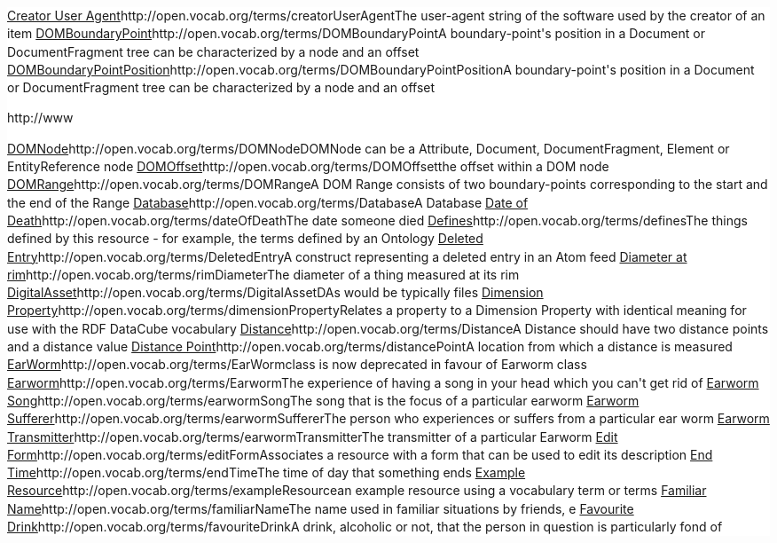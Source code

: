 <tr><td><a href="#creatorUserAgent">Creator User Agent</a></td><td nowrap="nowrap">http://open.vocab.org/terms/creatorUserAgent</td></td><td>The user-agent string of the software used by the creator of an item</td></tr>
<tr><td><a href="#DOMBoundaryPoint">DOMBoundaryPoint</a></td><td nowrap="nowrap">http://open.vocab.org/terms/DOMBoundaryPoint</td></td><td>A boundary-point&#39;s position in a Document or DocumentFragment tree can be characterized by a node and an offset</td></tr>
<tr><td><a href="#DOMBoundaryPointPosition">DOMBoundaryPointPosition</a></td><td nowrap="nowrap">http://open.vocab.org/terms/DOMBoundaryPointPosition</td></td><td>A boundary-point&#39;s position in a Document or DocumentFragment tree can be characterized by a node and an offset

http://www</td></tr>
<tr><td><a href="#DOMNode">DOMNode</a></td><td nowrap="nowrap">http://open.vocab.org/terms/DOMNode</td></td><td>DOMNode can be a Attribute, Document, DocumentFragment, Element or EntityReference node</td></tr>
<tr><td><a href="#DOMOffset">DOMOffset</a></td><td nowrap="nowrap">http://open.vocab.org/terms/DOMOffset</td></td><td>the offset within a DOM node</td></tr>
<tr><td><a href="#DOMRange">DOMRange</a></td><td nowrap="nowrap">http://open.vocab.org/terms/DOMRange</td></td><td>A DOM Range consists of two boundary-points corresponding to the start and the end of the Range</td></tr>
<tr><td><a href="#Database">Database</a></td><td nowrap="nowrap">http://open.vocab.org/terms/Database</td></td><td>A Database</td></tr>
<tr><td><a href="#dateOfDeath">Date of Death</a></td><td nowrap="nowrap">http://open.vocab.org/terms/dateOfDeath</td></td><td>The date someone died</td></tr>
<tr><td><a href="#defines">Defines</a></td><td nowrap="nowrap">http://open.vocab.org/terms/defines</td></td><td>The things defined by this resource - for example, the terms defined by an Ontology</td></tr>
<tr><td><a href="#DeletedEntry">Deleted Entry</a></td><td nowrap="nowrap">http://open.vocab.org/terms/DeletedEntry</td></td><td>A construct representing a deleted entry in an Atom feed</td></tr>
<tr><td><a href="#rimDiameter">Diameter at rim</a></td><td nowrap="nowrap">http://open.vocab.org/terms/rimDiameter</td></td><td>The diameter of a thing measured at its rim</td></tr>
<tr><td><a href="#DigitalAsset">DigitalAsset</a></td><td nowrap="nowrap">http://open.vocab.org/terms/DigitalAsset</td></td><td>DAs would be typically files</td></tr>
<tr><td><a href="#dimensionProperty">Dimension Property</a></td><td nowrap="nowrap">http://open.vocab.org/terms/dimensionProperty</td></td><td>Relates a property to a Dimension Property with identical meaning for use with the RDF DataCube vocabulary</td></tr>
<tr><td><a href="#Distance">Distance</a></td><td nowrap="nowrap">http://open.vocab.org/terms/Distance</td></td><td>A Distance should have two distance points and a distance value</td></tr>
<tr><td><a href="#distancePoint">Distance Point</a></td><td nowrap="nowrap">http://open.vocab.org/terms/distancePoint</td></td><td>A location from which a distance is measured</td></tr>
<tr><td><a href="#EarWorm">EarWorm</a></td><td nowrap="nowrap">http://open.vocab.org/terms/EarWorm</td></td><td>class is now deprecated in favour of Earworm class</td></tr>
<tr><td><a href="#Earworm">Earworm</a></td><td nowrap="nowrap">http://open.vocab.org/terms/Earworm</td></td><td>The experience of having a song in your head which you can&#39;t get rid of</td></tr>
<tr><td><a href="#earwormSong">Earworm Song</a></td><td nowrap="nowrap">http://open.vocab.org/terms/earwormSong</td></td><td>The song that is the focus of a particular earworm</td></tr>
<tr><td><a href="#earwormSufferer">Earworm Sufferer</a></td><td nowrap="nowrap">http://open.vocab.org/terms/earwormSufferer</td></td><td>The person who experiences or suffers from a particular ear worm</td></tr>
<tr><td><a href="#earwormTransmitter">Earworm Transmitter</a></td><td nowrap="nowrap">http://open.vocab.org/terms/earwormTransmitter</td></td><td>The transmitter of a particular Earworm</td></tr>
<tr><td><a href="#editForm">Edit Form</a></td><td nowrap="nowrap">http://open.vocab.org/terms/editForm</td></td><td>Associates a resource with a form that can be used to edit its description</td></tr>
<tr><td><a href="#endTime">End Time</a></td><td nowrap="nowrap">http://open.vocab.org/terms/endTime</td></td><td>The time of day that something ends</td></tr>
<tr><td><a href="#exampleResource">Example Resource</a></td><td nowrap="nowrap">http://open.vocab.org/terms/exampleResource</td></td><td>an example resource using a vocabulary term or terms</td></tr>
<tr><td><a href="#familiarName">Familiar Name</a></td><td nowrap="nowrap">http://open.vocab.org/terms/familiarName</td></td><td>The name used in familiar situations by friends, e</td></tr>
<tr><td><a href="#favouriteDrink">Favourite Drink</a></td><td nowrap="nowrap">http://open.vocab.org/terms/favouriteDrink</td></td><td>A drink, alcoholic or not, that the person in question is particularly fond of</td></tr>